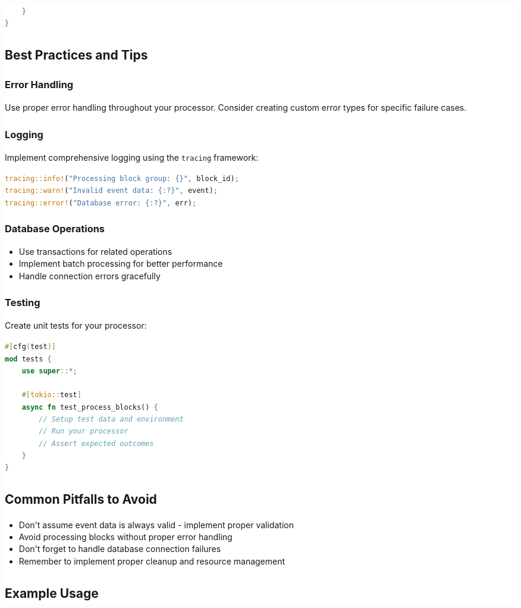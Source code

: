 ```rust
    }
}
```

## Best Practices and Tips

### Error Handling

Use proper error handling throughout your processor. Consider creating custom error types for specific failure cases.

### Logging

Implement comprehensive logging using the `tracing` framework:

```rust
tracing::info!("Processing block group: {}", block_id);
tracing::warn!("Invalid event data: {:?}", event);
tracing::error!("Database error: {:?}", err);
```

### Database Operations

- Use transactions for related operations
- Implement batch processing for better performance
- Handle connection errors gracefully

### Testing

Create unit tests for your processor:

```rust
#[cfg(test)]
mod tests {
    use super::*;

    #[tokio::test]
    async fn test_process_blocks() {
        // Setup test data and environment
        // Run your processor
        // Assert expected outcomes
    }
}
```

## Common Pitfalls to Avoid

- Don't assume event data is always valid - implement proper validation
- Avoid processing blocks without proper error handling
- Don't forget to handle database connection failures
- Remember to implement proper cleanup and resource management

## Example Usage
